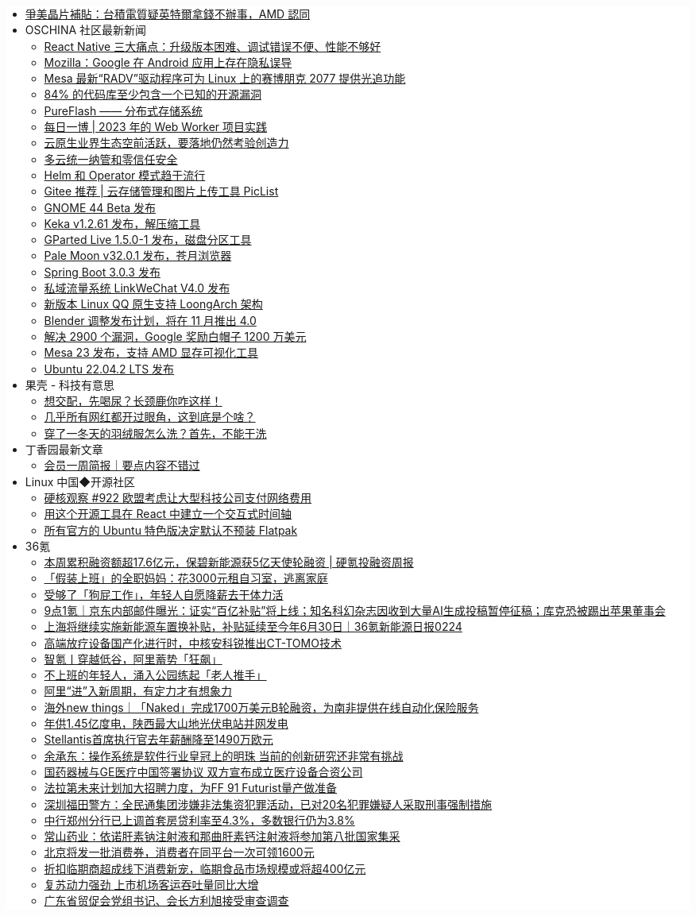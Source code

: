   - [爭美晶片補貼：台積電質疑英特爾拿錢不辦事，AMD 認同](https://technews.tw/2023/02/24/chip-makers-turn-cutthroat-in-fight-for-share-of-federal-money/)
- OSCHINA 社区最新新闻
  - [React Native 三大痛点：升级版本困难、调试错误不便、性能不够好](https://www.oschina.net/news/229872/state-of-rn-2022)
  - [Mozilla：Google 在 Android 应用上存在隐私误导](https://www.oschina.net/news/229869/googles-data-safety-labels)
  - [Mesa 最新“RADV”驱动程序可为 Linux 上的赛博朋克 2077 提供光追功能](https://www.oschina.net/news/229868/mesa-radv-cyberpunk-2077-ray-tracing)
  - [84% 的代码库至少包含一个已知的开源漏洞](https://www.oschina.net/news/229867/2023-ossra-report)
  - [PureFlash —— 分布式存储系统](https://www.oschina.net/p/PureFlash)
  - [每日一博 | 2023 年的 Web Worker 项目实践](https://my.oschina.net/o2team/blog/8184556)
  - [云原生业界生态空前活跃，要落地仍然考验创造力](https://my.oschina.net/oscpyaqxylk/blog/8108224)
  - [多云统一纳管和零信任安全](https://my.oschina.net/oscpyaqxylk/blog/8108210)
  - [Helm 和 Operator 模式趋于流行](https://my.oschina.net/oscpyaqxylk/blog/8108196)
  - [Gitee 推荐 | 云存储管理和图片上传工具 PicList](https://gitee.com/kuingsmile/PicList)
  - [GNOME 44 Beta 发布](https://www.oschina.net/news/229860/gnome-44-beta-released)
  - [Keka v1.2.61 发布，解压缩工具](https://www.oschina.net/news/229859/keka-1-2-61-released)
  - [GParted Live 1.5.0-1 发布，磁盘分区工具](https://www.oschina.net/news/229858/gparted-live-1-5-0-1-released)
  - [Pale Moon v32.0.1 发布，苍月浏览器](https://www.oschina.net/news/229857/pale-moon-32-0-1-released)
  - [Spring Boot 3.0.3 发布](https://www.oschina.net/news/229855/spring-boot-3-0-3-released)
  - [私域流量系统 LinkWeChat V4.0 发布](https://www.oschina.net/news/229816/linkwechat-4-0-released)
  - [新版本 Linux QQ 原生支持 LoongArch 架构](https://www.oschina.net/news/229810/linux-qq-3-1-0-loongarch)
  - [Blender 调整发布计划，将在 11 月推出 4.0](https://www.oschina.net/news/229696/blender-release-cycle-update)
  - [解决 2900 个漏洞，Google 奖励白帽子 1200 万美元](https://www.oschina.net/news/229695/vulnerability-reward-program-2022)
  - [Mesa 23 发布，支持 AMD 显存可视化工具](https://www.oschina.net/news/229694/mesa-23-0-released)
  - [Ubuntu 22.04.2 LTS 发布](https://www.oschina.net/news/229693/ubuntu-22-04-2-lts)
- 果壳 - 科技有意思
  - [想交配，先喝尿？长颈鹿你咋这样！](http://www.guokr.com/article/463506/)
  - [几乎所有网红都开过眼角，这到底是个啥？](http://www.guokr.com/article/463507/)
  - [穿了一冬天的羽绒服怎么洗？首先，不能干洗](http://www.guokr.com/article/463505/)
- 丁香园最新文章
  - [会员一周简报｜要点内容不错过](http://heart.dxy.cn/article/847586)
- Linux 中国◆开源社区
  - [硬核观察 #922 欧盟考虑让大型科技公司支付网络费用](https://linux.cn/article-15573-1.html?utm_source=rss&utm_medium=rss)
  - [用这个开源工具在 React 中建立一个交互式时间轴](https://linux.cn/article-15571-1.html?utm_source=rss&utm_medium=rss)
  - [所有官方的 Ubuntu 特色版决定默认不预装 Flatpak](https://linux.cn/article-15570-1.html?utm_source=rss&utm_medium=rss)
- 36氪
  - [本周累积融资额超17.6亿元，保碧新能源获5亿天使轮融资 | 硬氪投融资周报](https://36kr.com/p/2145649188473345?f=rss)
  - [「假装上班」的全职妈妈：花3000元租自习室，逃离家庭](https://36kr.com/p/2145702974081284?f=rss)
  - [受够了「狗屁工作」，年轻人自愿降薪去干体力活](https://36kr.com/p/2145708255267336?f=rss)
  - [9点1氪｜京东内部邮件曝光：证实“百亿补贴”将上线；知名科幻杂志因收到大量AI生成投稿暂停征稿；库克恐被踢出苹果董事会](https://36kr.com/p/2146566196693250?f=rss)
  - [上海将继续实施新能源车置换补贴，补贴延续至今年6月30日｜36氪新能源日报0224](https://36kr.com/p/2145671591250435?f=rss)
  - [高端放疗设备国产化进行时，中核安科锐推出CT-TOMO技术](https://36kr.com/p/2145832570292489?f=rss)
  - [智氪丨穿越低谷，阿里蓄势「狂飙」](https://36kr.com/p/2145577012890113?f=rss)
  - [不上班的年轻人，涌入公园练起「老人推手」](https://36kr.com/p/2145705707079943?f=rss)
  - [阿里“进”入新周期，有定力才有想象力](https://36kr.com/p/2145641087502848?f=rss)
  - [海外new things｜「Naked」完成1700万美元B轮融资，为南非提供在线自动化保险服务](https://36kr.com/p/2145649808476676?f=rss)
  - [年供1.45亿度电，陕西最大山地光伏电站并网发电](https://36kr.com/newsflashes/2146627709651201?f=rss)
  - [Stellantis首席执行官去年薪酬降至1490万欧元](https://36kr.com/newsflashes/2146626048837891?f=rss)
  - [余承东：操作系统是软件行业皇冠上的明珠 当前的创新研究还非常有挑战](https://36kr.com/newsflashes/2146624936184320?f=rss)
  - [国药器械与GE医疗中国签署协议 双方宣布成立医疗设备合资公司](https://36kr.com/newsflashes/2146623742101761?f=rss)
  - [法拉第未来计划加大招聘力度，为FF 91 Futurist量产做准备](https://36kr.com/newsflashes/2146622883580167?f=rss)
  - [深圳福田警方：全民通集团涉嫌非法集资犯罪活动，已对20名犯罪嫌疑人采取刑事强制措施](https://36kr.com/newsflashes/2146609740531968?f=rss)
  - [中行郑州分行已上调首套房贷利率至4.3%，多数银行仍为3.8%](https://36kr.com/newsflashes/2146599630850307?f=rss)
  - [常山药业：依诺肝素钠注射液和那曲肝素钙注射液将参加第八批国家集采](https://36kr.com/newsflashes/2146574990674177?f=rss)
  - [北京将发一批消费券，消费者在同平台一次可领1600元](https://36kr.com/newsflashes/2146572479777283?f=rss)
  - [折扣临期商超成线下消费新宠，临期食品市场规模或将超400亿元](https://36kr.com/newsflashes/2146571667540481?f=rss)
  - [复苏动力强劲 上市机场客运吞吐量同比大增](https://36kr.com/newsflashes/2146569193212161?f=rss)
  - [广东省贸促会党组书记、会长方利旭接受审查调查](https://36kr.com/newsflashes/2146568051869959?f=rss)